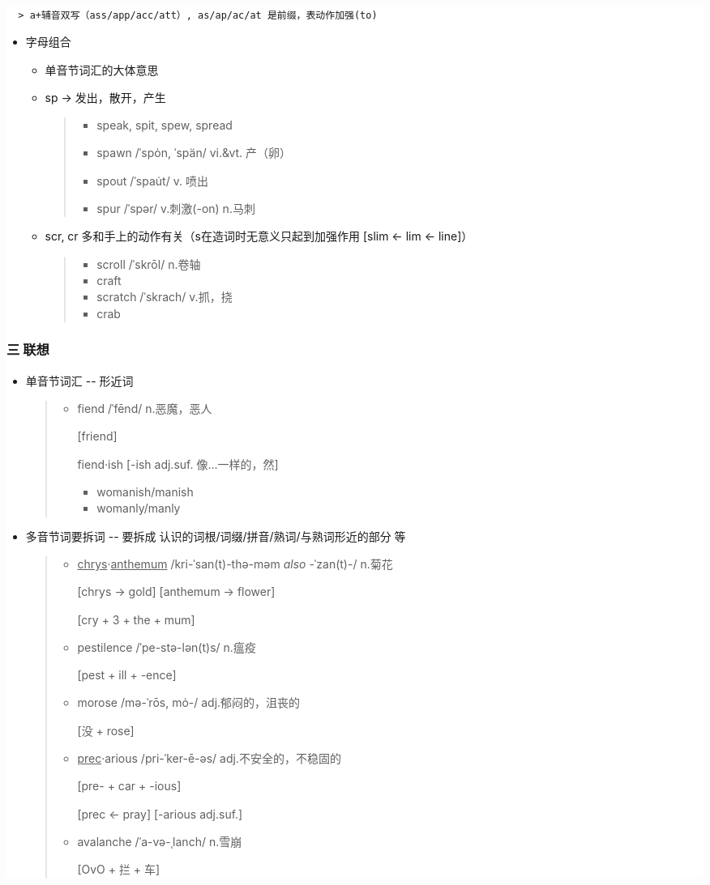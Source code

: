      > a+辅音双写（ass/app/acc/att）, as/ap/ac/at 是前缀，表动作加强(to)

- 字母组合

  - 单音节词汇的大体意思

  - sp $\rightarrow$ 发出，散开，产生

    > - speak, spit, spew, spread
    >
    > - spawn /ˈspȯn, ˈspän/ vi.&vt. 产（卵）
    >
    > - spout /ˈspau̇t/ v. 喷出
    >
    > - spur /ˈspər/ v.刺激(-on) n.马刺

  - scr, cr 多和手上的动作有关（s在造词时无意义只起到加强作用 [slim $\leftarrow$ lim $\leftarrow$ line]）

    > - scroll /ˈskrōl/ n.卷轴
    > - craft
    > - scratch /ˈskrach/ v.抓，挠
    > - crab

### 三 联想

- 单音节词汇 -- 形近词

  > - fiend  /ˈfēnd/ n.恶魔，恶人
  >
  >   [friend]
  >
  >   fiend·ish [-ish adj.suf. 像...一样的，然]	
  >
  >   - womanish/manish
  >   - womanly/manly

- 多音节词要拆词 -- 要拆成 认识的词根/词缀/拼音/熟词/与熟词形近的部分 等

  > - <u>chrys</u>·<u>anthemum</u> /kri-ˈsan(t)-thə-məm *also* -ˈzan(t)-/ n.菊花
  >
  >   [chrys $\rightarrow$ gold] [anthemum $\rightarrow$ flower]
  >
  >   [cry + 3 + the + mum]
  >
  > - pestilence  /ˈpe-stə-lən(t)s/ n.瘟疫
  >
  >   [pest + ill + -ence]
  >
  > - morose  /mə-ˈrōs, mȯ-/ adj.郁闷的，沮丧的
  >
  >   [没 + rose]
  >
  > - <u>prec</u>·arious  /pri-ˈker-ē-əs/ adj.不安全的，不稳固的
  >
  >   [pre- + car + -ious]
  >
  >   [prec $\leftarrow$ pray] [-arious adj.suf.]
  >
  > - avalanche /ˈa-və-ˌlanch/ n.雪崩
  >
  >   [OvO + 拦 + 车]




